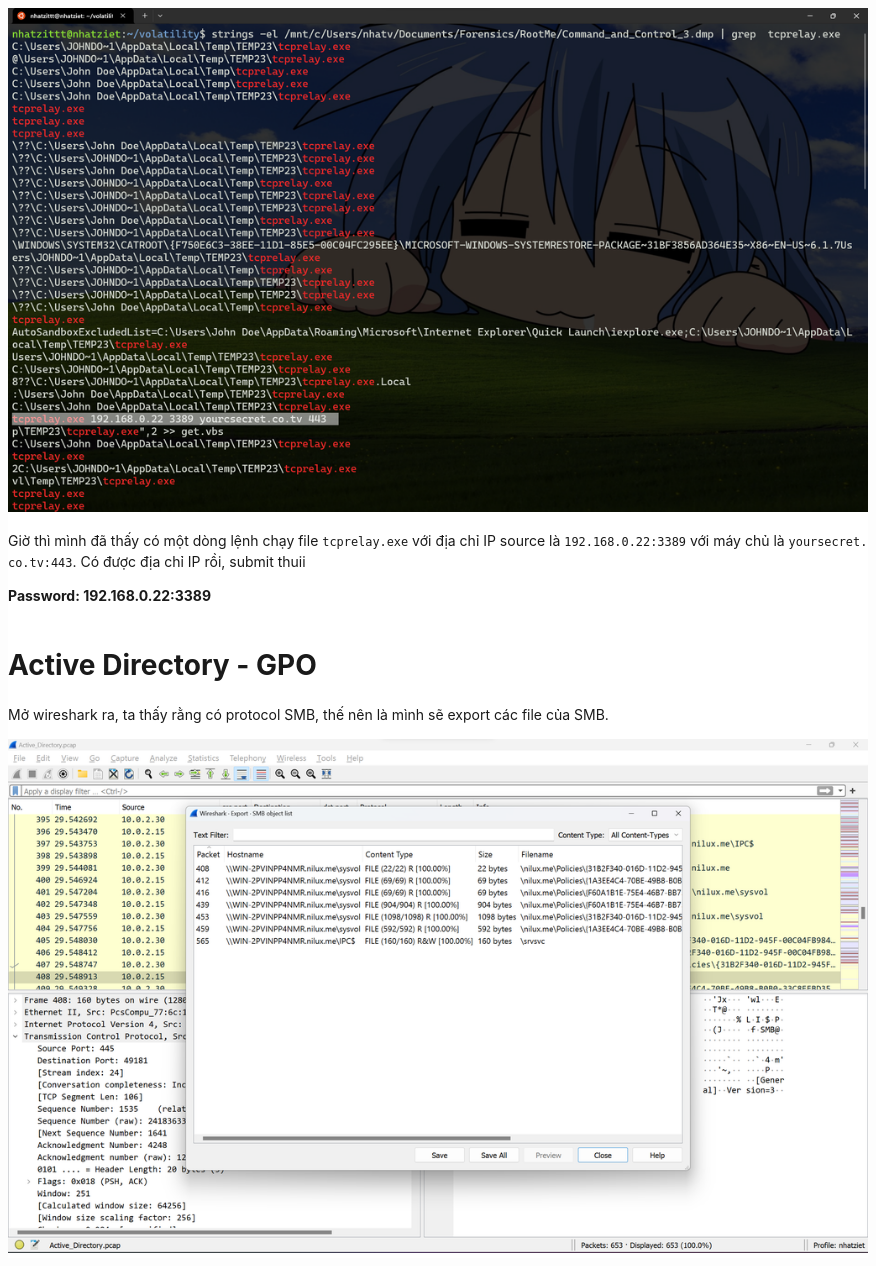 
![1701572222885](image/Writeup/1701572222885.png)

Giờ thì mình đã thấy có một dòng lệnh chạy file ``tcprelay.exe`` với địa chỉ IP source là ``192.168.0.22:3389`` với máy chủ là ``yoursecret.co.tv:443``. Có được địa chỉ IP rồi, submit thuii

**Password: 192.168.0.22:3389**

# Active Directory - GPO

Mở wireshark ra, ta thấy rằng có protocol SMB, thế nên là mình sẽ export các file của SMB.

![1701592487072](image/Writeup/1701592487072.png)
